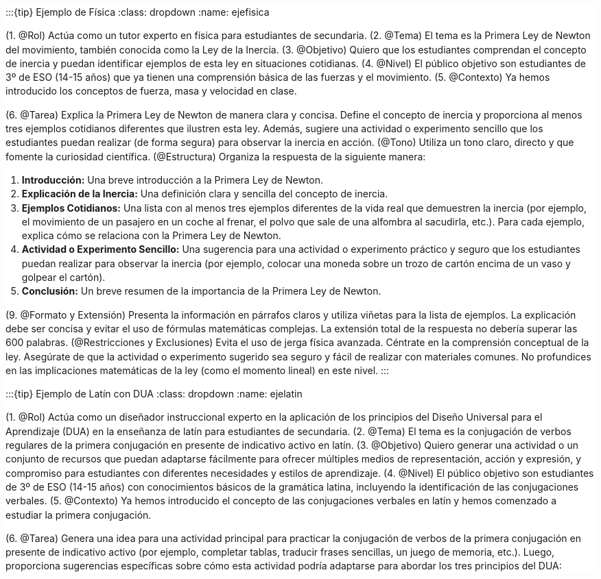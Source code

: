 :::{tip} Ejemplo de Física
:class: dropdown
:name: ejefisica

(1. @Rol) Actúa como un tutor experto en física para estudiantes de secundaria. (2. @Tema) El tema es la Primera Ley de Newton del movimiento, también conocida como la Ley de la Inercia. (3. @Objetivo) Quiero que los estudiantes comprendan el concepto de inercia y puedan identificar ejemplos de esta ley en situaciones cotidianas. (4. @Nivel) El público objetivo son estudiantes de 3º de ESO (14-15 años) que ya tienen una comprensión básica de las fuerzas y el movimiento. (5. @Contexto) Ya hemos introducido los conceptos de fuerza, masa y velocidad en clase.

(6. @Tarea) Explica la Primera Ley de Newton de manera clara y concisa. Define el concepto de inercia y proporciona al menos tres ejemplos cotidianos diferentes que ilustren esta ley. Además, sugiere una actividad o experimento sencillo que los estudiantes puedan realizar (de forma segura) para observar la inercia en acción. (@Tono) Utiliza un tono claro, directo y que fomente la curiosidad científica. (@Estructura) Organiza la respuesta de la siguiente manera:

1. **Introducción:** Una breve introducción a la Primera Ley de Newton.
2. **Explicación de la Inercia:** Una definición clara y sencilla del concepto de inercia.
3. **Ejemplos Cotidianos:** Una lista con al menos tres ejemplos diferentes de la vida real que demuestren la inercia (por ejemplo, el movimiento de un pasajero en un coche al frenar, el polvo que sale de una alfombra al sacudirla, etc.). Para cada ejemplo, explica cómo se relaciona con la Primera Ley de Newton.
4. **Actividad o Experimento Sencillo:** Una sugerencia para una actividad o experimento práctico y seguro que los estudiantes puedan realizar para observar la inercia (por ejemplo, colocar una moneda sobre un trozo de cartón encima de un vaso y golpear el cartón).
5. **Conclusión:** Un breve resumen de la importancia de la Primera Ley de Newton.

(9. @Formato y Extensión) Presenta la información en párrafos claros y utiliza viñetas para la lista de ejemplos. La explicación debe ser concisa y evitar el uso de fórmulas matemáticas complejas. La extensión total de la respuesta no debería superar las 600 palabras. (@Restricciones y Exclusiones) Evita el uso de jerga física avanzada. Céntrate en la comprensión conceptual de la ley. Asegúrate de que la actividad o experimento sugerido sea seguro y fácil de realizar con materiales comunes. No profundices en las implicaciones matemáticas de la ley (como el momento lineal) en este nivel.
:::

:::{tip} Ejemplo de Latín con DUA
:class: dropdown
:name: ejelatin

(1. @Rol) Actúa como un diseñador instruccional experto en la aplicación de los principios del Diseño Universal para el Aprendizaje (DUA) en la enseñanza de latín para estudiantes de secundaria. (2. @Tema) El tema es la conjugación de verbos regulares de la primera conjugación en presente de indicativo activo en latín. (3. @Objetivo) Quiero generar una actividad o un conjunto de recursos que puedan adaptarse fácilmente para ofrecer múltiples medios de representación, acción y expresión, y compromiso para estudiantes con diferentes necesidades y estilos de aprendizaje. (4. @Nivel) El público objetivo son estudiantes de 3º de ESO (14-15 años) con conocimientos básicos de la gramática latina, incluyendo la identificación de las conjugaciones verbales. (5. @Contexto) Ya hemos introducido el concepto de las conjugaciones verbales en latín y hemos comenzado a estudiar la primera conjugación.

(6. @Tarea) Genera una idea para una actividad principal para practicar la conjugación de verbos de la primera conjugación en presente de indicativo activo (por ejemplo, completar tablas, traducir frases sencillas, un juego de memoria, etc.). Luego, proporciona sugerencias específicas sobre cómo esta actividad podría adaptarse para abordar los tres principios del DUA:
